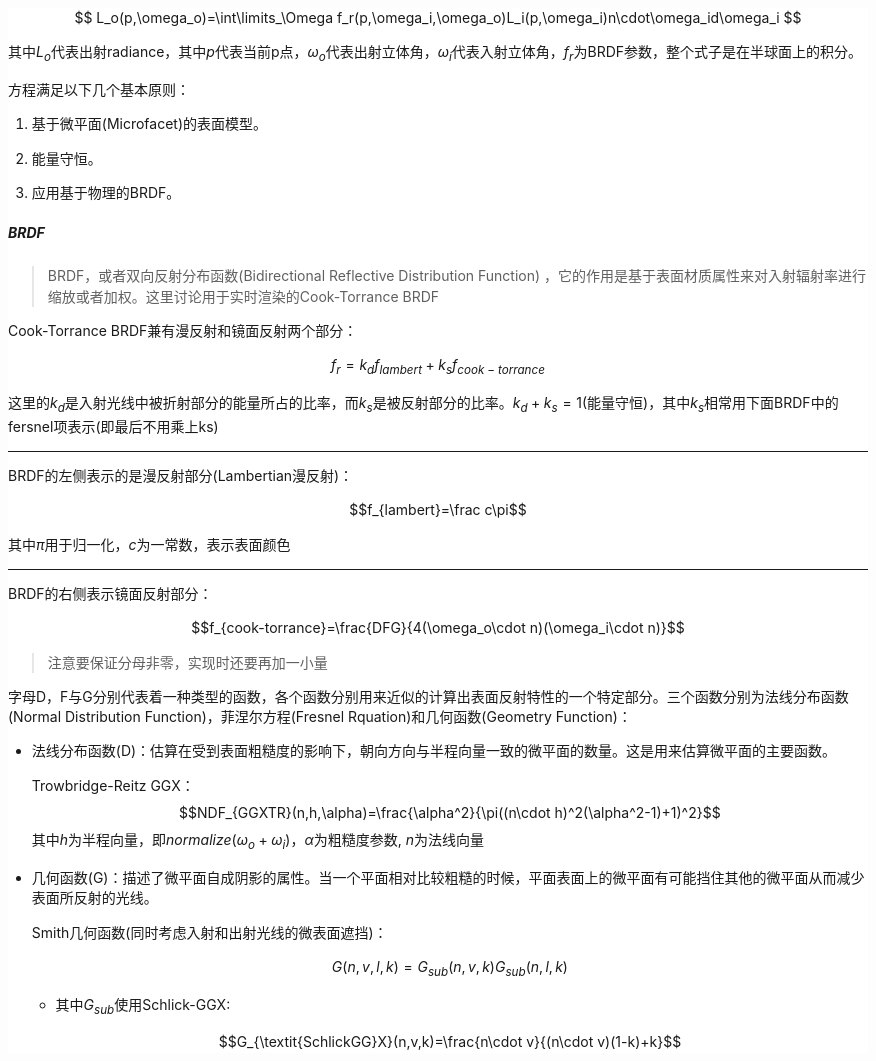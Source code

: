 $$
L_o(p,\omega_o)=\int\limits_\Omega f_r(p,\omega_i,\omega_o)L_i(p,\omega_i)n\cdot\omega_id\omega_i
$$

其中$L_o$代表出射radiance，其中$p$代表当前p点，$\omega_o$代表出射立体角，$\omega_i$代表入射立体角，$f_r$为BRDF参数，整个式子是在半球面上的积分。

方程满足以下几个基本原则：

1. 基于微平面(Microfacet)的表面模型。

2. 能量守恒。

3. 应用基于物理的BRDF。

##### BRDF

> BRDF，或者双向反射分布函数(Bidirectional Reflective Distribution Function) ，它的作用是基于表面材质属性来对入射辐射率进行缩放或者加权。这里讨论用于实时渲染的Cook-Torrance BRDF

Cook-Torrance BRDF兼有漫反射和镜面反射两个部分：

$$
f_r=k_df_{lambert}+k_sf_{cook-torrance}
$$

这里的$k_d$是入射光线中被折射部分的能量所占的比率，而$k_s$是被反射部分的比率。$k_d+k_s=1$(能量守恒)，其中$k_s$相常用下面BRDF中的fersnel项表示(即最后不用乘上ks)

-----

BRDF的左侧表示的是漫反射部分(Lambertian漫反射)：

$$f_{lambert}=\frac c\pi$$

其中$\pi$用于归一化，$c$为一常数，表示表面颜色

-----

BRDF的右侧表示镜面反射部分：

$$f_{cook-torrance}=\frac{DFG}{4(\omega_o\cdot n)(\omega_i\cdot n)}$$

> 注意要保证分母非零，实现时还要再加一小量

字母D，F与G分别代表着一种类型的函数，各个函数分别用来近似的计算出表面反射特性的一个特定部分。三个函数分别为法线分布函数(Normal Distribution Function)，菲涅尔方程(Fresnel Rquation)和几何函数(Geometry Function)：

* 法线分布函数(D)：估算在受到表面粗糙度的影响下，朝向方向与半程向量一致的微平面的数量。这是用来估算微平面的主要函数。

    Trowbridge-Reitz GGX：
    $$NDF_{GGXTR}(n,h,\alpha)=\frac{\alpha^2}{\pi((n\cdot h)^2(\alpha^2-1)+1)^2}$$
    其中$h$为半程向量，即$normalize(\omega_o+\omega_i)$，$\alpha$为粗糙度参数, $n$为法线向量

* 几何函数(G)：描述了微平面自成阴影的属性。当一个平面相对比较粗糙的时候，平面表面上的微平面有可能挡住其他的微平面从而减少表面所反射的光线。

    Smith几何函数(同时考虑入射和出射光线的微表面遮挡)：

    $$G(n,v,l,k)=G_{sub}(n,v,k)G_{sub}(n,l,k)$$

    * 其中$G_{sub}$使用Schlick-GGX:

    $$G_{\textit{SchlickGG}X}(n,v,k)=\frac{n\cdot v}{(n\cdot v)(1-k)+k}$$
